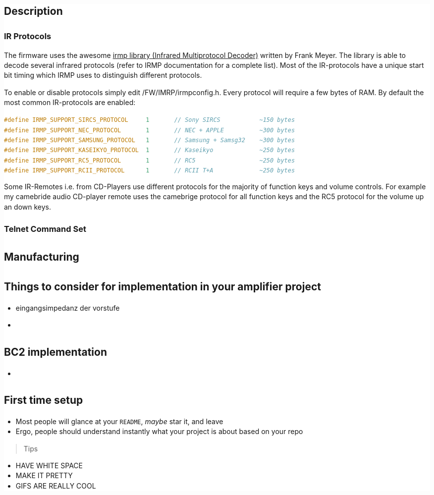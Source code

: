 ## Description

### IR Protocols

The firmware uses the awesome [irmp library (Infrared Multiprotocol Decoder)]( https://www.mikrocontroller.net/articles/IRMP_-_english#top) written by Frank Meyer. The library is able to decode several infrared protocols (refer to IRMP documentation for a complete list). Most of the IR-protocols have a unique start bit timing which IRMP uses to distinguish different protocols. 

To enable or disable protocols simply edit /FW/IMRP/irmpconfig.h. Every protocol will require a few bytes of RAM. By default the most common IR-protocols are enabled:

```c
#define IRMP_SUPPORT_SIRCS_PROTOCOL		1  		// Sony SIRCS 			~150 bytes
#define IRMP_SUPPORT_NEC_PROTOCOL 		1       // NEC + APPLE 			~300 bytes
#define IRMP_SUPPORT_SAMSUNG_PROTOCOL   1       // Samsung + Samsg32  	~300 bytes
#define IRMP_SUPPORT_KASEIKYO_PROTOCOL  1       // Kaseikyo 			~250 bytes
#define IRMP_SUPPORT_RC5_PROTOCOL       1       // RC5 					~250 bytes
#define IRMP_SUPPORT_RCII_PROTOCOL      1       // RCII T+A 			~250 bytes
```

Some IR-Remotes i.e. from CD-Players use different protocols for the majority of function keys and volume controls. For example my camebride audio CD-player remote uses the camebrige protocol for all function keys and the RC5 protocol for the volume up an down keys. 

### Telnet Command Set



## Manufacturing

## Things to consider for implementation in your amplifier project



- eingangsimpedanz der vorstufe

- 

  ## BC2 implementation 

- 

## First time setup



- Most people will glance at your `README`, *maybe* star it, and leave
- Ergo, people should understand instantly what your project is about based on your repo

> Tips

- HAVE WHITE SPACE
- MAKE IT PRETTY
- GIFS ARE REALLY COOL
